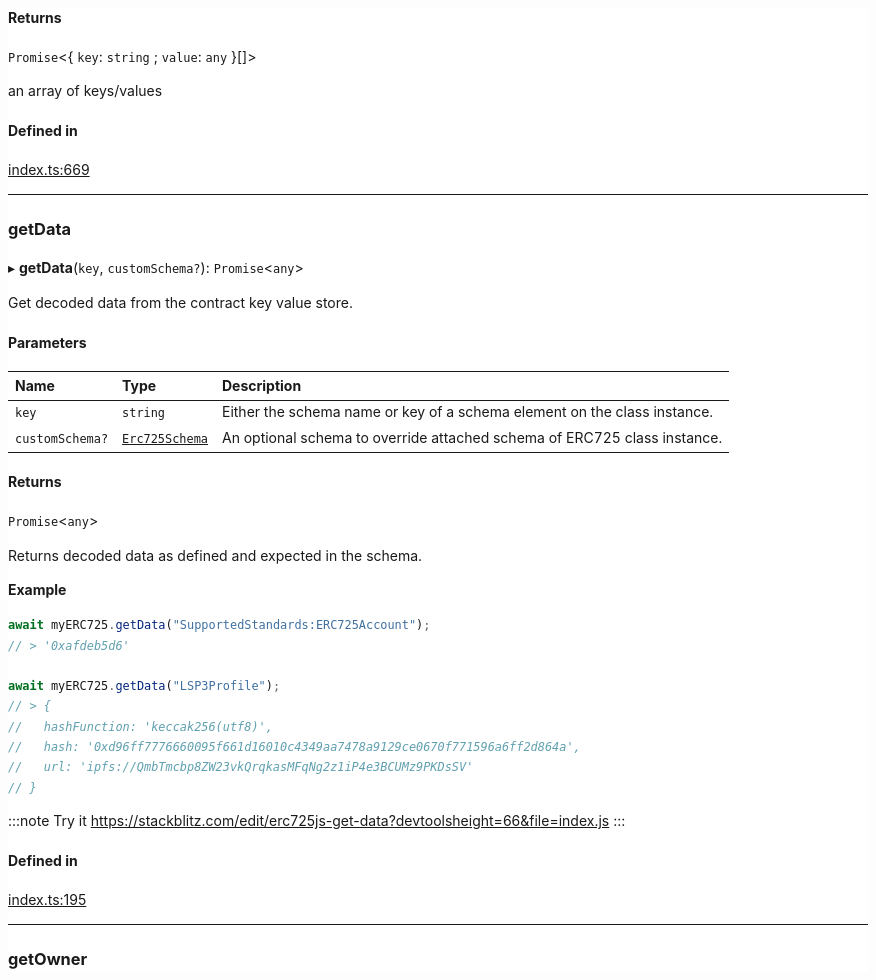 #### Returns

`Promise`<{ `key`: `string` ; `value`: `any` }[]\>

an array of keys/values

#### Defined in

[index.ts:669](https://github.com/ERC725Alliance/erc725.js/blob/847dac8/src/index.ts#L669)

---

### getData

▸ **getData**(`key`, `customSchema?`): `Promise`<`any`\>

Get decoded data from the contract key value store.

#### Parameters

| Name            | Type                                            | Description                                                              |
| :-------------- | :---------------------------------------------- | :----------------------------------------------------------------------- |
| `key`           | `string`                                        | Either the schema name or key of a schema element on the class instance. |
| `customSchema?` | [`Erc725Schema`](../interfaces/Erc725Schema.md) | An optional schema to override attached schema of ERC725 class instance. |

#### Returns

`Promise`<`any`\>

Returns decoded data as defined and expected in the schema.

**Example**

```javascript
await myERC725.getData("SupportedStandards:ERC725Account");
// > '0xafdeb5d6'

await myERC725.getData("LSP3Profile");
// > {
//   hashFunction: 'keccak256(utf8)',
//   hash: '0xd96ff7776660095f661d16010c4349aa7478a9129ce0670f771596a6ff2d864a',
//   url: 'ipfs://QmbTmcbp8ZW23vkQrqkasMFqNg2z1iP4e3BCUMz9PKDsSV'
// }
```

:::note Try it
https://stackblitz.com/edit/erc725js-get-data?devtoolsheight=66&file=index.js
:::

#### Defined in

[index.ts:195](https://github.com/ERC725Alliance/erc725.js/blob/847dac8/src/index.ts#L195)

---

### getOwner
